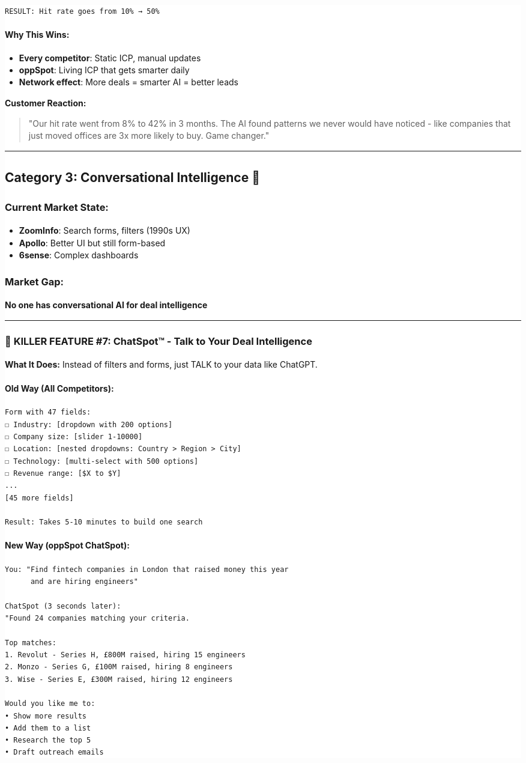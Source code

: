 ```
RESULT: Hit rate goes from 10% → 50%
```

#### Why This Wins:
- **Every competitor**: Static ICP, manual updates
- **oppSpot**: Living ICP that gets smarter daily
- **Network effect**: More deals = smarter AI = better leads

**Customer Reaction:**
> "Our hit rate went from 8% to 42% in 3 months. The AI found patterns we never would have noticed - like companies that just moved offices are 3x more likely to buy. Game changer."

---

## Category 3: Conversational Intelligence 💬

### Current Market State:
- **ZoomInfo**: Search forms, filters (1990s UX)
- **Apollo**: Better UI but still form-based
- **6sense**: Complex dashboards

### Market Gap:
**No one has conversational AI for deal intelligence**

---

### 🚀 **KILLER FEATURE #7: ChatSpot™ - Talk to Your Deal Intelligence**

**What It Does:**
Instead of filters and forms, just TALK to your data like ChatGPT.

#### Old Way (All Competitors):
```
Form with 47 fields:
☐ Industry: [dropdown with 200 options]
☐ Company size: [slider 1-10000]
☐ Location: [nested dropdowns: Country > Region > City]
☐ Technology: [multi-select with 500 options]
☐ Revenue range: [$X to $Y]
...
[45 more fields]

Result: Takes 5-10 minutes to build one search
```

#### New Way (oppSpot ChatSpot):
```
You: "Find fintech companies in London that raised money this year
      and are hiring engineers"

ChatSpot (3 seconds later):
"Found 24 companies matching your criteria.

Top matches:
1. Revolut - Series H, £800M raised, hiring 15 engineers
2. Monzo - Series G, £100M raised, hiring 8 engineers
3. Wise - Series E, £300M raised, hiring 12 engineers

Would you like me to:
• Show more results
• Add them to a list
• Research the top 5
• Draft outreach emails
```